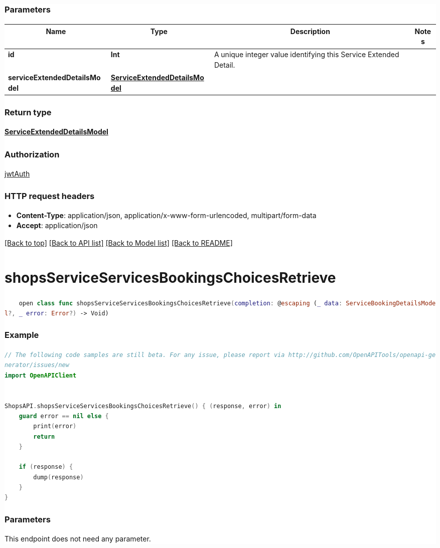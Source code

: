### Parameters

Name | Type | Description  | Notes
------------- | ------------- | ------------- | -------------
 **id** | **Int** | A unique integer value identifying this Service Extended Detail. | 
 **serviceExtendedDetailsModel** | [**ServiceExtendedDetailsModel**](ServiceExtendedDetailsModel.md) |  | 

### Return type

[**ServiceExtendedDetailsModel**](ServiceExtendedDetailsModel.md)

### Authorization

[jwtAuth](../README.md#jwtAuth)

### HTTP request headers

 - **Content-Type**: application/json, application/x-www-form-urlencoded, multipart/form-data
 - **Accept**: application/json

[[Back to top]](#) [[Back to API list]](../README.md#documentation-for-api-endpoints) [[Back to Model list]](../README.md#documentation-for-models) [[Back to README]](../README.md)

# **shopsServiceServicesBookingsChoicesRetrieve**
```swift
    open class func shopsServiceServicesBookingsChoicesRetrieve(completion: @escaping (_ data: ServiceBookingDetailsModel?, _ error: Error?) -> Void)
```



### Example
```swift
// The following code samples are still beta. For any issue, please report via http://github.com/OpenAPITools/openapi-generator/issues/new
import OpenAPIClient


ShopsAPI.shopsServiceServicesBookingsChoicesRetrieve() { (response, error) in
    guard error == nil else {
        print(error)
        return
    }

    if (response) {
        dump(response)
    }
}
```

### Parameters
This endpoint does not need any parameter.
